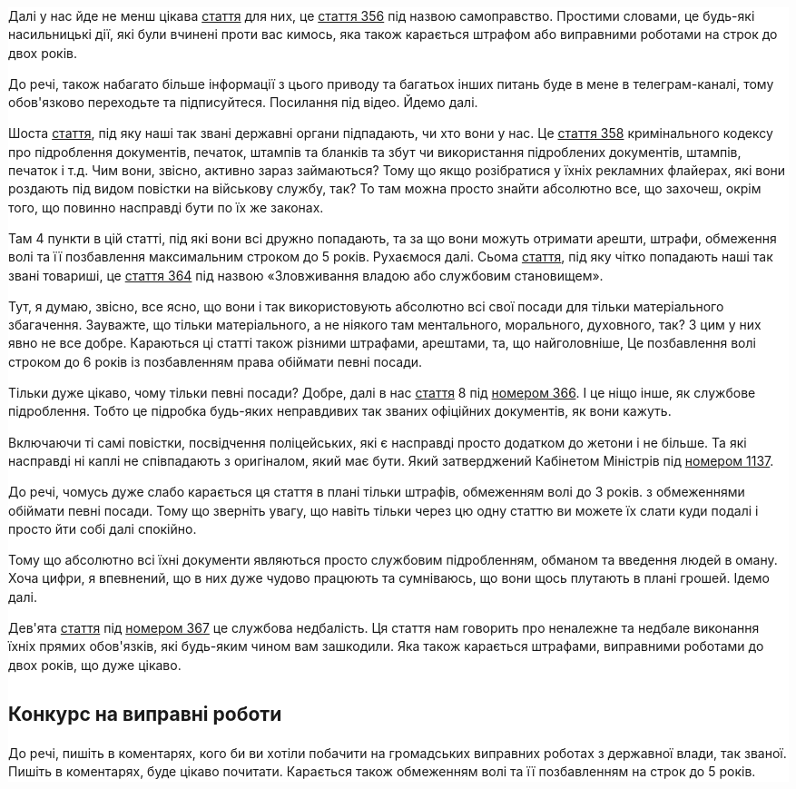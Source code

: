 Далі у нас йде не менш цікава [стаття](https://zakon.rada.gov.ua/laws/show/2341-14#n2459) для них, це [стаття 356](https://zakon.rada.gov.ua/laws/show/2341-14#n2459) під назвою самоправство. Простими словами, це будь-які насильницькі дії, які були вчинені проти вас кимось, яка також карається штрафом або виправними роботами на строк до двох років.

До речі, також набагато більше інформації з цього приводу та багатьох інших питань буде в мене в телеграм-каналі, тому обов'язково переходьте та підписуйтеся. Посилання під відео. Йдемо далі.

Шоста [стаття](https://zakon.rada.gov.ua/laws/show/2341-14#n2469), під яку наші так звані державні органи підпадають, чи хто вони у нас. Це [стаття 358](https://zakon.rada.gov.ua/laws/show/2341-14#n2469) кримінального кодексу про підроблення документів, печаток, штампів та бланків та збут чи використання підроблених документів, штампів, печаток і т.д. Чим вони, звісно, активно зараз займаються? Тому що якщо розібратися у їхніх рекламних флайерах, які вони роздають під видом повістки на військову службу, так? То там можна просто знайти абсолютно все, що захочеш, окрім того, що повинно насправді бути по їх же законах.

Там 4 пункти в цій статті, під які вони всі дружно попадають, та за що вони можуть отримати арешти, штрафи, обмеження волі та її позбавлення максимальним строком до 5 років. Рухаємося далі. Сьома [стаття](https://zakon.rada.gov.ua/laws/show/2341-14#n2535), під яку чітко попадають наші так звані товариші, це [стаття 364](https://zakon.rada.gov.ua/laws/show/2341-14#n2535) під назвою «Зловживання владою або службовим становищем».

Тут, я думаю, звісно, все ясно, що вони і так використовують абсолютно всі свої посади для тільки матеріального збагачення. Зауважте, що тільки матеріального, а не ніякого там ментального, морального, духовного, так? З цим у них явно не все добре. Караються ці статті також різними штрафами, арештами, та, що найголовніше, Це позбавлення волі строком до 6 років із позбавленням права обіймати певні посади.

Тільки дуже цікаво, чому тільки певні посади? Добре, далі в нас [стаття](https://zakon.rada.gov.ua/laws/show/2341-14#n2571) 8 під [номером 366](https://zakon.rada.gov.ua/laws/show/2341-14#n2571). І це ніщо інше, як службове підроблення. Тобто це підробка будь-яких неправдивих так званих офіційних документів, як вони кажуть.

Включаючи ті самі повістки, посвідчення поліцейських, які є насправді просто додатком до жетони і не більше. Та які насправді ні каплі не співпадають з оригіналом, який має бути. Який затверджений Кабінетом Міністрів під [номером 1137](https://zakon.rada.gov.ua/laws/show/1137-2018-%D0%BF#Text).

До речі, чомусь дуже слабо карається ця стаття в плані тільки штрафів, обмеженням волі до 3 років. з обмеженнями обіймати певні посади. Тому що зверніть увагу, що навіть тільки через цю одну статтю ви можете їх слати куди подалі і просто йти собі далі спокійно.

Тому що абсолютно всі їхні документи являються просто службовим підробленням, обманом та введення людей в оману. Хоча цифри, я впевнений, що в них дуже чудово працюють та сумніваюсь, що вони щось плутають в плані грошей. Ідемо далі.

Дев'ята [стаття](https://zakon.rada.gov.ua/laws/show/2341-14#n2577) під [номером 367](https://zakon.rada.gov.ua/laws/show/2341-14#n2577) це службова недбалість. Ця стаття нам говорить про неналежне та недбале виконання їхніх прямих обов'язків, які будь-яким чином вам зашкодили. Яка також карається штрафами, виправними роботами до двох років, що дуже цікаво.

## Конкурс на виправні роботи

До речі, пишіть в коментарях, кого би ви хотіли побачити на громадських виправних роботах з державної влади, так званої. Пишіть в коментарях, буде цікаво почитати. Карається також обмеженням волі та її позбавленням на строк до 5 років.
